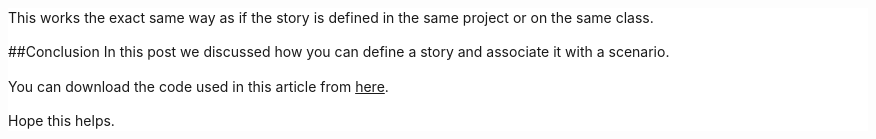 This works the exact same way as if the story is defined in the same project or on the same class.

##Conclusion
In this post we discussed how you can define a story and associate it with a scenario.

You can download the code used in this article from [here][7].

Hope this helps.


  [1]: http://www.mehdi-khalili.com/bddify-in-action/introduction
  [2]: http://www.mehdi-khalili.com/get/sourcecode/bddify-in-action/Bddify.Story.zip
  [3]: http://www.mehdi-khalili.com/bddify-in-action/method-name-conventions
  [4]: http://www.mehdi-khalili.com/get/blogpictures/bddify-in-action/story/let-bddify-find-the-story.JPG
  [5]: http://www.mehdi-khalili.com/get/blogpictures/bddify-in-action/story/separate-story-html-report.JPG
  [6]: http://www.mehdi-khalili.com/that-tricky-stacktrace
  [7]: http://www.mehdi-khalili.com/get/sourcecode/bddify-in-action/Bddify.Story.zip